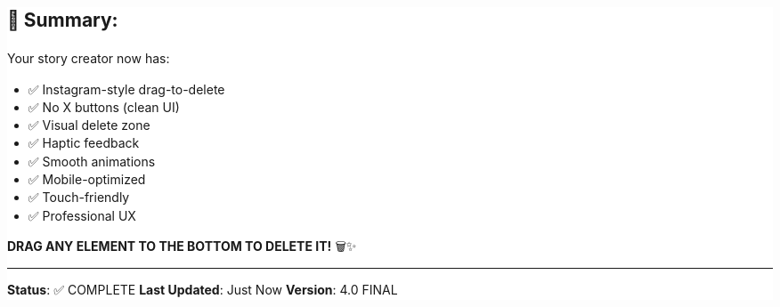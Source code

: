 ## 🎉 Summary:

Your story creator now has:
- ✅ Instagram-style drag-to-delete
- ✅ No X buttons (clean UI)
- ✅ Visual delete zone
- ✅ Haptic feedback
- ✅ Smooth animations
- ✅ Mobile-optimized
- ✅ Touch-friendly
- ✅ Professional UX

**DRAG ANY ELEMENT TO THE BOTTOM TO DELETE IT!** 🗑️✨

---

**Status**: ✅ COMPLETE
**Last Updated**: Just Now
**Version**: 4.0 FINAL
